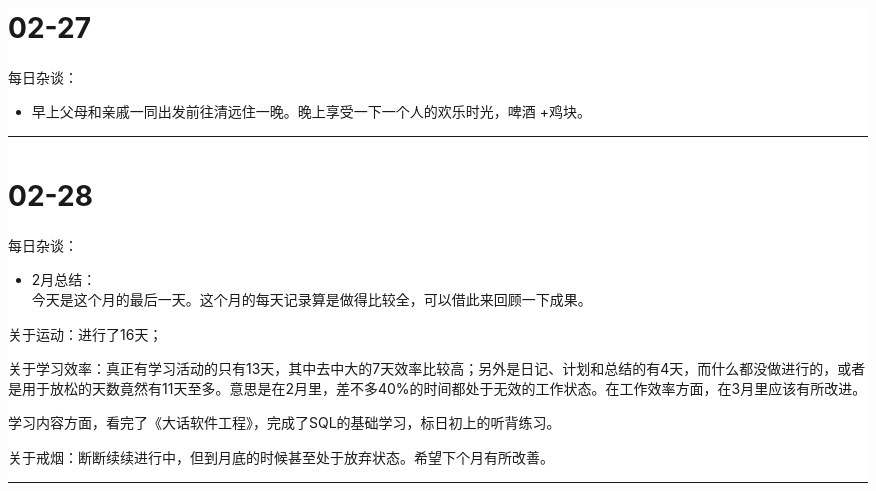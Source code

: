 
# 02-27
每日杂谈：  
- 早上父母和亲戚一同出发前往清远住一晚。晚上享受一下一个人的欢乐时光，啤酒
+鸡块。

---

# 02-28
每日杂谈：  
- 2月总结：  
今天是这个月的最后一天。这个月的每天记录算是做得比较全，可以借此来回顾一下成果。  

关于运动：进行了16天；  

关于学习效率：真正有学习活动的只有13天，其中去中大的7天效率比较高；另外是日记、计划和总结的有4天，而什么都没做进行的，或者是用于放松的天数竟然有11天至多。意思是在2月里，差不多40%的时间都处于无效的工作状态。在工作效率方面，在3月里应该有所改进。  

学习内容方面，看完了《大话软件工程》，完成了SQL的基础学习，标日初上的听背练习。  

关于戒烟：断断续续进行中，但到月底的时候甚至处于放弃状态。希望下个月有所改善。

---
